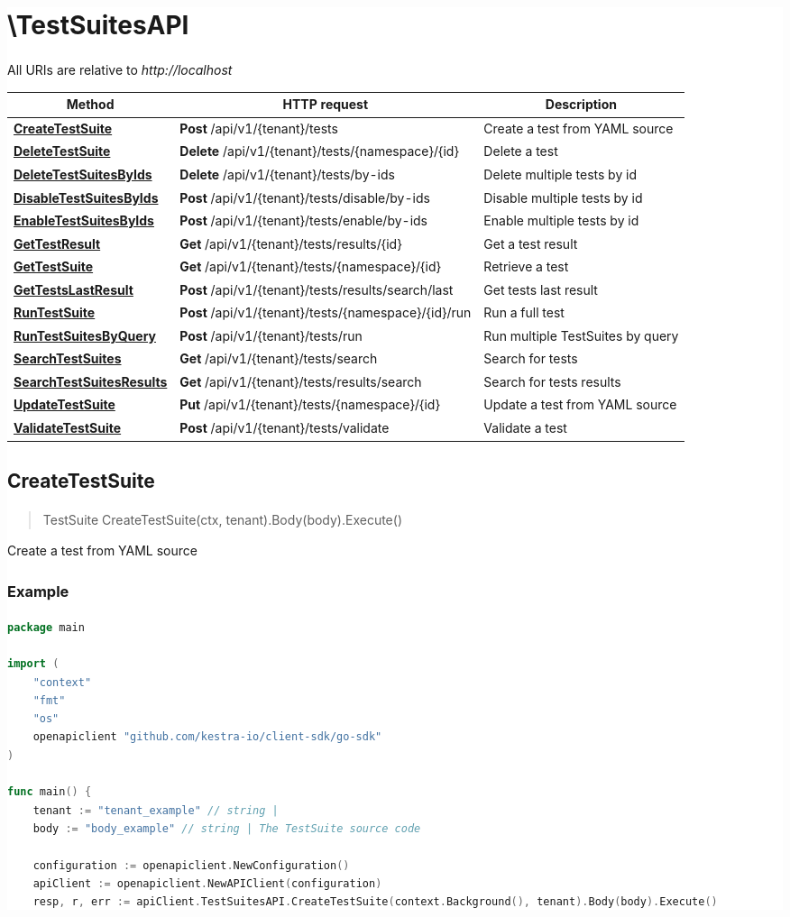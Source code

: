 # \TestSuitesAPI

All URIs are relative to *http://localhost*

Method | HTTP request | Description
------------- | ------------- | -------------
[**CreateTestSuite**](TestSuitesAPI.md#CreateTestSuite) | **Post** /api/v1/{tenant}/tests | Create a test from YAML source
[**DeleteTestSuite**](TestSuitesAPI.md#DeleteTestSuite) | **Delete** /api/v1/{tenant}/tests/{namespace}/{id} | Delete a test
[**DeleteTestSuitesByIds**](TestSuitesAPI.md#DeleteTestSuitesByIds) | **Delete** /api/v1/{tenant}/tests/by-ids | Delete multiple tests by id
[**DisableTestSuitesByIds**](TestSuitesAPI.md#DisableTestSuitesByIds) | **Post** /api/v1/{tenant}/tests/disable/by-ids | Disable multiple tests by id
[**EnableTestSuitesByIds**](TestSuitesAPI.md#EnableTestSuitesByIds) | **Post** /api/v1/{tenant}/tests/enable/by-ids | Enable multiple tests by id
[**GetTestResult**](TestSuitesAPI.md#GetTestResult) | **Get** /api/v1/{tenant}/tests/results/{id} | Get a test result
[**GetTestSuite**](TestSuitesAPI.md#GetTestSuite) | **Get** /api/v1/{tenant}/tests/{namespace}/{id} | Retrieve a test
[**GetTestsLastResult**](TestSuitesAPI.md#GetTestsLastResult) | **Post** /api/v1/{tenant}/tests/results/search/last | Get tests last result
[**RunTestSuite**](TestSuitesAPI.md#RunTestSuite) | **Post** /api/v1/{tenant}/tests/{namespace}/{id}/run | Run a full test
[**RunTestSuitesByQuery**](TestSuitesAPI.md#RunTestSuitesByQuery) | **Post** /api/v1/{tenant}/tests/run | Run multiple TestSuites by query
[**SearchTestSuites**](TestSuitesAPI.md#SearchTestSuites) | **Get** /api/v1/{tenant}/tests/search | Search for tests
[**SearchTestSuitesResults**](TestSuitesAPI.md#SearchTestSuitesResults) | **Get** /api/v1/{tenant}/tests/results/search | Search for tests results
[**UpdateTestSuite**](TestSuitesAPI.md#UpdateTestSuite) | **Put** /api/v1/{tenant}/tests/{namespace}/{id} | Update a test from YAML source
[**ValidateTestSuite**](TestSuitesAPI.md#ValidateTestSuite) | **Post** /api/v1/{tenant}/tests/validate | Validate a test



## CreateTestSuite

> TestSuite CreateTestSuite(ctx, tenant).Body(body).Execute()

Create a test from YAML source



### Example

```go
package main

import (
	"context"
	"fmt"
	"os"
	openapiclient "github.com/kestra-io/client-sdk/go-sdk"
)

func main() {
	tenant := "tenant_example" // string | 
	body := "body_example" // string | The TestSuite source code

	configuration := openapiclient.NewConfiguration()
	apiClient := openapiclient.NewAPIClient(configuration)
	resp, r, err := apiClient.TestSuitesAPI.CreateTestSuite(context.Background(), tenant).Body(body).Execute()
```